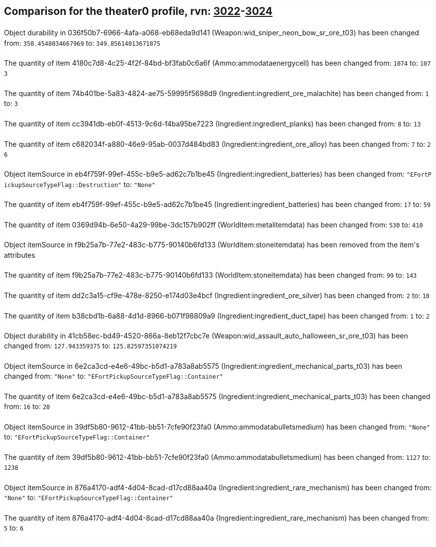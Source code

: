 ## Comparison for the theater0 profile, rvn: [3022](https://github.com/PRO100KatYT/FortniteProfileRevisions/tree/main/profiles/theater0/3022%20theater0.json)-[3024](https://github.com/PRO100KatYT/FortniteProfileRevisions/tree/main/profiles/theater0/3024%20theater0.json)

Object durability in 036f50b7-6966-4afa-a068-eb68eda9d141 (Weapon:wid_sniper_neon_bow_sr_ore_t03) has been changed from: `350.4548034667969` to: `349.85614013671875`
<br><br>
The quantity of item 4180c7d8-4c25-4f2f-84bd-bf3fab0c6a6f (Ammo:ammodataenergycell) has been changed from: `1074` to: `1073`
<br><br>
The quantity of item 74b401be-5a83-4824-ae75-59995f5698d9 (Ingredient:ingredient_ore_malachite) has been changed from: `1` to: `3`
<br><br>
The quantity of item cc3941db-eb0f-4513-9c6d-f4ba95be7223 (Ingredient:ingredient_planks) has been changed from: `8` to: `13`
<br><br>
The quantity of item c682034f-a880-46e9-95ab-0037d484bd83 (Ingredient:ingredient_ore_alloy) has been changed from: `7` to: `26`
<br><br>
Object itemSource in eb4f759f-99ef-455c-b9e5-ad62c7b1be45 (Ingredient:ingredient_batteries) has been changed from: `"EFortPickupSourceTypeFlag::Destruction"` to: `"None"`
<br><br>
The quantity of item eb4f759f-99ef-455c-b9e5-ad62c7b1be45 (Ingredient:ingredient_batteries) has been changed from: `17` to: `59`
<br><br>
The quantity of item 0369d94b-6e50-4a29-99be-3dc157b902ff (WorldItem:metalitemdata) has been changed from: `530` to: `410`
<br><br>
Object itemSource in f9b25a7b-77e2-483c-b775-90140b6fd133 (WorldItem:stoneitemdata) has been removed from the item's attributes
<br><br>
The quantity of item f9b25a7b-77e2-483c-b775-90140b6fd133 (WorldItem:stoneitemdata) has been changed from: `99` to: `143`
<br><br>
The quantity of item dd2c3a15-cf9e-478e-8250-e174d03e4bcf (Ingredient:ingredient_ore_silver) has been changed from: `2` to: `10`
<br><br>
The quantity of item b38cbd1b-6a88-4d1d-8966-b071f98809a9 (Ingredient:ingredient_duct_tape) has been changed from: `1` to: `2`
<br><br>
Object durability in 41cb58ec-bd49-4520-866a-8eb12f7cbc7e (Weapon:wid_assault_auto_halloween_sr_ore_t03) has been changed from: `127.943359375` to: `125.82597351074219`
<br><br>
Object itemSource in 6e2ca3cd-e4e6-49bc-b5d1-a783a8ab5575 (Ingredient:ingredient_mechanical_parts_t03) has been changed from: `"None"` to: `"EFortPickupSourceTypeFlag::Container"`
<br><br>
The quantity of item 6e2ca3cd-e4e6-49bc-b5d1-a783a8ab5575 (Ingredient:ingredient_mechanical_parts_t03) has been changed from: `16` to: `20`
<br><br>
Object itemSource in 39df5b80-9612-41bb-bb51-7cfe90f23fa0 (Ammo:ammodatabulletsmedium) has been changed from: `"None"` to: `"EFortPickupSourceTypeFlag::Container"`
<br><br>
The quantity of item 39df5b80-9612-41bb-bb51-7cfe90f23fa0 (Ammo:ammodatabulletsmedium) has been changed from: `1127` to: `1238`
<br><br>
Object itemSource in 876a4170-adf4-4d04-8cad-d17cd88aa40a (Ingredient:ingredient_rare_mechanism) has been changed from: `"None"` to: `"EFortPickupSourceTypeFlag::Container"`
<br><br>
The quantity of item 876a4170-adf4-4d04-8cad-d17cd88aa40a (Ingredient:ingredient_rare_mechanism) has been changed from: `5` to: `6`
<br><br>